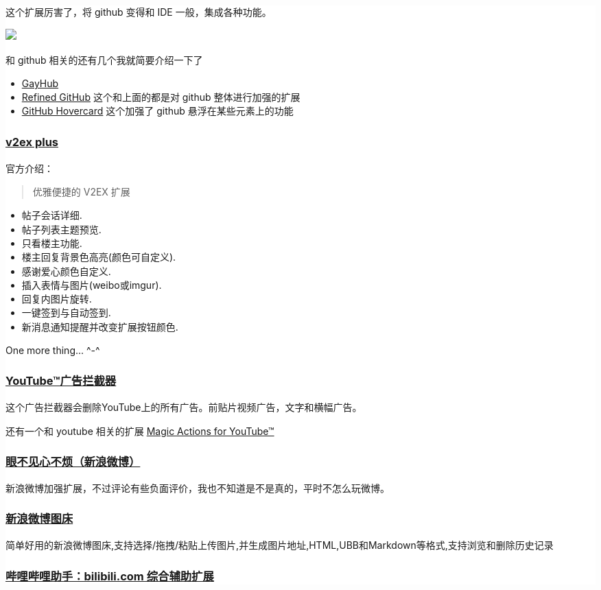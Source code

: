 这个扩展厉害了，将 github 变得和 IDE 一般，集成各种功能。

![](https://pic3.zhimg.com/v2-77cecb6fdc24d72d3919429dcddf9a9a_b.jpg)

和 github 相关的还有几个我就简要介绍一下了

-   [GayHub](https://chrome.google.com/webstore/detail/gayhub/mdcffelghikdiafnfodjlgllenhlnejl)
-   [Refined GitHub](https://chrome.google.com/webstore/detail/refined-github/hlepfoohegkhhmjieoechaddaejaokhf) 这个和上面的都是对 github 整体进行加强的扩展
-   [GitHub Hovercard](https://chrome.google.com/webstore/detail/github-hovercard/mmoahbbnojgkclgceahhakhnccimnplk) 这个加强了 github 悬浮在某些元素上的功能

### [v2ex plus](https://chrome.google.com/webstore/detail/v2ex-plus/daeclijmnojoemooblcbfeeceopnkolo)

官方介绍：

> 优雅便捷的 V2EX 扩展

-   帖子会话详细.
-   帖子列表主题预览.
-   只看楼主功能.
-   楼主回复背景色高亮(颜色可自定义).
-   感谢爱心颜色自定义.
-   插入表情与图片(weibo或imgur).
-   回复内图片旋转.
-   一键签到与自动签到.
-   新消息通知提醒并改变扩展按钮颜色.

One more thing... ^-^

### [YouTube™广告拦截器](https://chrome.google.com/webstore/detail/video-adblocker-for-youtu/hflefjhkfeiaignkclmphmokmmbhbhik)

这个广告拦截器会删除YouTube上的所有广告。前贴片视频广告，文字和横幅广告。

还有一个和 youtube 相关的扩展 [Magic Actions for YouTube™](https://chrome.google.com/webstore/detail/magic-actions-for-youtube/abjcfabbhafbcdfjoecdgepllmpfceif)

### [眼不见心不烦（新浪微博）](https://chrome.google.com/webstore/detail/%E7%9C%BC%E4%B8%8D%E8%A7%81%E5%BF%83%E4%B8%8D%E7%83%A6%EF%BC%88%E6%96%B0%E6%B5%AA%E5%BE%AE%E5%8D%9A%EF%BC%89/aognaapdfnnldnjglanfbbklaakbpejm)

新浪微博加强扩展，不过评论有些负面评价，我也不知道是不是真的，平时不怎么玩微博。

### [新浪微博图床](https://chrome.google.com/webstore/detail/%E6%96%B0%E6%B5%AA%E5%BE%AE%E5%8D%9A%E5%9B%BE%E5%BA%8A/fdfdnfpdplfbbnemmmoklbfjbhecpnhf)

简单好用的新浪微博图床,支持选择/拖拽/粘贴上传图片,并生成图片地址,HTML,UBB和Markdown等格式,支持浏览和删除历史记录

### [哔哩哔哩助手：bilibili.com 综合辅助扩展](https://chrome.google.com/webstore/detail/%E5%93%94%E5%93%A9%E5%93%94%E5%93%A9%E5%8A%A9%E6%89%8B%EF%BC%9Abilibilicom-%E7%BB%BC%E5%90%88%E8%BE%85%E5%8A%A9%E6%89%A9%E5%B1%95/kpbnombpnpcffllnianjibmpadjolanh)
